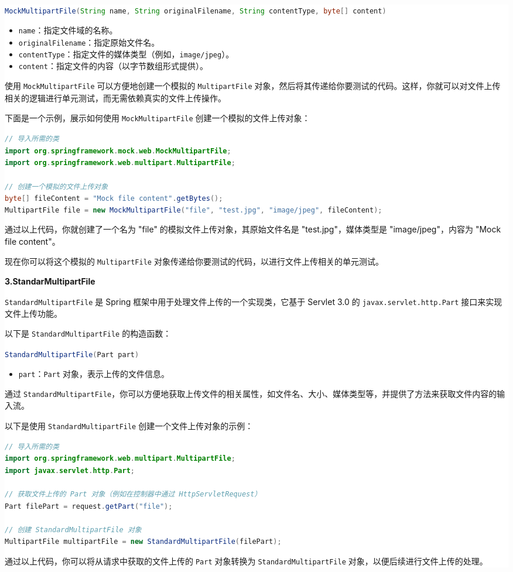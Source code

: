 ```java
MockMultipartFile(String name, String originalFilename, String contentType, byte[] content)
```

- `name`：指定文件域的名称。
- `originalFilename`：指定原始文件名。
- `contentType`：指定文件的媒体类型（例如，`image/jpeg`）。
- `content`：指定文件的内容（以字节数组形式提供）。

使用 `MockMultipartFile` 可以方便地创建一个模拟的 `MultipartFile` 对象，然后将其传递给你要测试的代码。这样，你就可以对文件上传相关的逻辑进行单元测试，而无需依赖真实的文件上传操作。

下面是一个示例，展示如何使用 `MockMultipartFile` 创建一个模拟的文件上传对象：

```java
// 导入所需的类
import org.springframework.mock.web.MockMultipartFile;
import org.springframework.web.multipart.MultipartFile;

// 创建一个模拟的文件上传对象
byte[] fileContent = "Mock file content".getBytes();
MultipartFile file = new MockMultipartFile("file", "test.jpg", "image/jpeg", fileContent);
```

通过以上代码，你就创建了一个名为 "file" 的模拟文件上传对象，其原始文件名是 "test.jpg"，媒体类型是 "image/jpeg"，内容为 "Mock file content"。

现在你可以将这个模拟的 `MultipartFile` 对象传递给你要测试的代码，以进行文件上传相关的单元测试。



**3.StandarMultipartFile**

`StandardMultipartFile` 是 Spring 框架中用于处理文件上传的一个实现类，它基于 Servlet 3.0 的 `javax.servlet.http.Part` 接口来实现文件上传功能。

以下是 `StandardMultipartFile` 的构造函数：

```java
StandardMultipartFile(Part part)
```

- `part`：`Part` 对象，表示上传的文件信息。

通过 `StandardMultipartFile`，你可以方便地获取上传文件的相关属性，如文件名、大小、媒体类型等，并提供了方法来获取文件内容的输入流。

以下是使用 `StandardMultipartFile` 创建一个文件上传对象的示例：

```java
// 导入所需的类
import org.springframework.web.multipart.MultipartFile;
import javax.servlet.http.Part;

// 获取文件上传的 Part 对象（例如在控制器中通过 HttpServletRequest）
Part filePart = request.getPart("file");

// 创建 StandardMultipartFile 对象
MultipartFile multipartFile = new StandardMultipartFile(filePart);
```

通过以上代码，你可以将从请求中获取的文件上传的 `Part` 对象转换为 `StandardMultipartFile` 对象，以便后续进行文件上传的处理。
